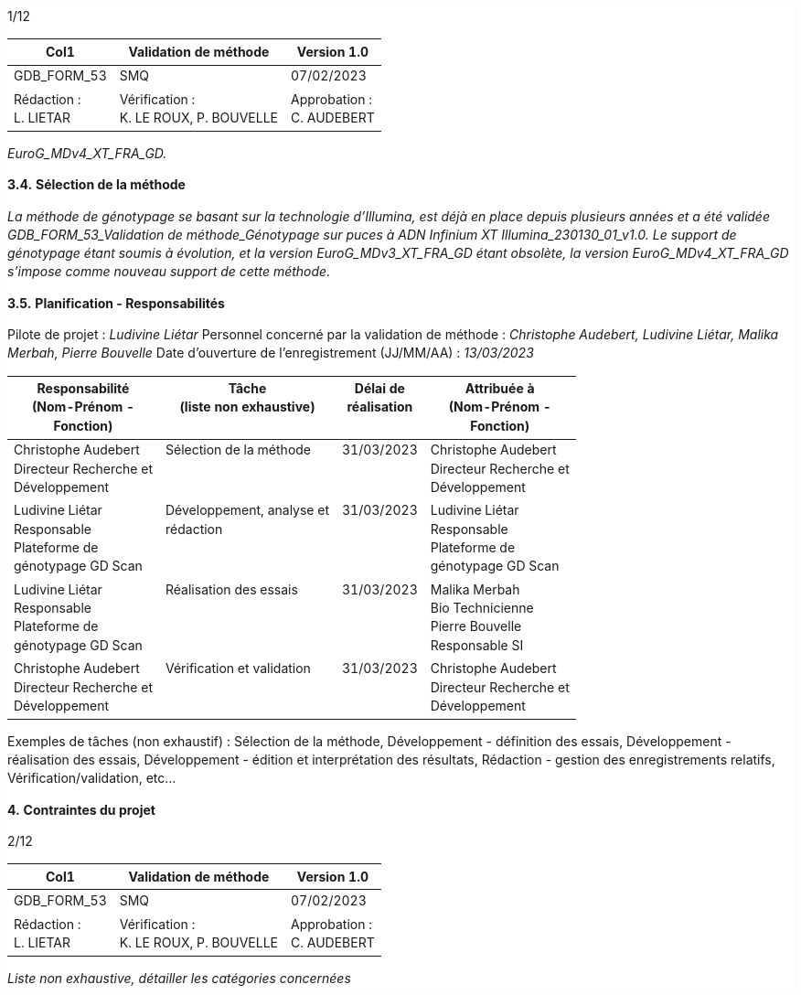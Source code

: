 1/12

|Col1|Validation de méthode|Version 1.0|
|---|---|---|
|GDB_FORM_53|SMQ|07/02/2023|
|Rédaction :<br>L. LIETAR|Vérification :<br>K. LE ROUX, P. BOUVELLE|Approbation :<br>C. AUDEBERT|


_EuroG_MDv4_XT_FRA_GD._

**3.4.** **Sélection de la méthode**

_La méthode de génotypage se basant sur la technologie d’Illumina, est déjà en place depuis_
_plusieurs années et a été validée GDB_FORM_53_Validation de méthode_Génotypage sur_
_puces à ADN Infinium XT Illumina_230130_01_v1.0. Le support de génotypage étant soumis_
_à évolution, et la version EuroG_MDv3_XT_FRA_GD étant obsolète, la version_
_EuroG_MDv4_XT_FRA_GD s’impose comme nouveau support de cette méthode._

**3.5.** **Planification - Responsabilités**

Pilote de projet : _Ludivine Liétar_
Personnel concerné par la validation de méthode : _Christophe Audebert, Ludivine Liétar,_
_Malika Merbah, Pierre Bouvelle_
Date d’ouverture de l’enregistrement (JJ/MM/AA) : _13/03/2023_









|Responsabilité<br>(Nom-Prénom -<br>Fonction)|Tâche<br>(liste non exhaustive)|Délai de<br>réalisation|Attribuée à<br>(Nom-Prénom -<br>Fonction)|
|---|---|---|---|
|Christophe Audebert<br>Directeur Recherche et<br>Développement|Sélection de la méthode|31/03/2023|Christophe Audebert<br>Directeur Recherche et<br>Développement|
|Ludivine Liétar<br>Responsable<br>Plateforme de<br>génotypage GD Scan|Développement, analyse et<br>rédaction|31/03/2023|Ludivine Liétar<br>Responsable<br>Plateforme de<br>génotypage GD Scan|
|Ludivine Liétar<br>Responsable<br>Plateforme de<br>génotypage GD Scan|Réalisation des essais|31/03/2023|Malika Merbah<br>Bio Technicienne<br>Pierre Bouvelle<br>Responsable SI|
|Christophe Audebert<br>Directeur Recherche et<br>Développement|Vérification et validation|31/03/2023|Christophe Audebert<br>Directeur Recherche et<br>Développement|


Exemples de tâches (non exhaustif) : Sélection de la méthode, Développement - définition
des essais, Développement - réalisation des essais, Développement - édition et interprétation
des résultats, Rédaction - gestion des enregistrements relatifs, Vérification/validation, etc…

**4.** **Contraintes du projet**

2/12

|Col1|Validation de méthode|Version 1.0|
|---|---|---|
|GDB_FORM_53|SMQ|07/02/2023|
|Rédaction :<br>L. LIETAR|Vérification :<br>K. LE ROUX, P. BOUVELLE|Approbation :<br>C. AUDEBERT|


_Liste non exhaustive, détailler les catégories concernées_
